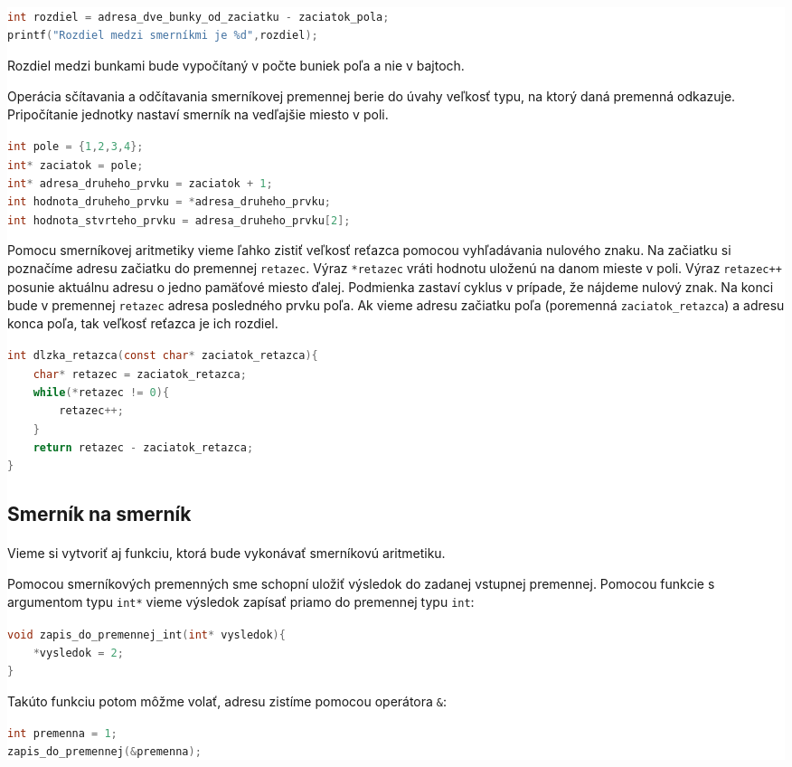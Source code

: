 ``` c
int rozdiel = adresa_dve_bunky_od_zaciatku - zaciatok_pola;
printf("Rozdiel medzi smerníkmi je %d",rozdiel);
```

Rozdiel medzi bunkami bude vypočítaný v počte buniek poľa a nie v
bajtoch.

Operácia sčítavania a odčítavania smerníkovej premennej berie do úvahy
veľkosť typu, na ktorý daná premenná odkazuje. Pripočítanie jednotky
nastaví smerník na vedľajšie miesto v poli.

``` c
int pole = {1,2,3,4};
int* zaciatok = pole;
int* adresa_druheho_prvku = zaciatok + 1;
int hodnota_druheho_prvku = *adresa_druheho_prvku;
int hodnota_stvrteho_prvku = adresa_druheho_prvku[2];
```

Pomocu smerníkovej aritmetiky vieme ľahko zistiť veľkosť reťazca pomocou
vyhľadávania nulového znaku. Na začiatku si poznačíme adresu začiatku do
premennej `retazec`. Výraz `*retazec` vráti hodnotu uloženú na danom
mieste v poli. Výraz `retazec++` posunie aktuálnu adresu o jedno
pamäťové miesto ďalej. Podmienka zastaví cyklus v prípade, že nájdeme
nulový znak. Na konci bude v premennej `retazec` adresa posledného prvku
poľa. Ak vieme adresu začiatku poľa (poremenná `zaciatok_retazca`) a
adresu konca poľa, tak veľkosť reťazca je ich rozdiel.

``` c
int dlzka_retazca(const char* zaciatok_retazca){
    char* retazec = zaciatok_retazca;
    while(*retazec != 0){
        retazec++;
    }
    return retazec - zaciatok_retazca;
}
```

## Smerník na smerník

Vieme si vytvoriť aj funkciu, ktorá bude vykonávať smerníkovú
aritmetiku.

Pomocou smerníkových premenných sme schopní uložiť výsledok do zadanej
vstupnej premennej. Pomocou funkcie s argumentom typu `int*` vieme
výsledok zapísať priamo do premennej typu `int`:

``` c
void zapis_do_premennej_int(int* vysledok){
    *vysledok = 2;
}
```

Takúto funkciu potom môžme volať, adresu zistíme pomocou operátora `&`:

``` c
int premenna = 1;
zapis_do_premennej(&premenna);
```
